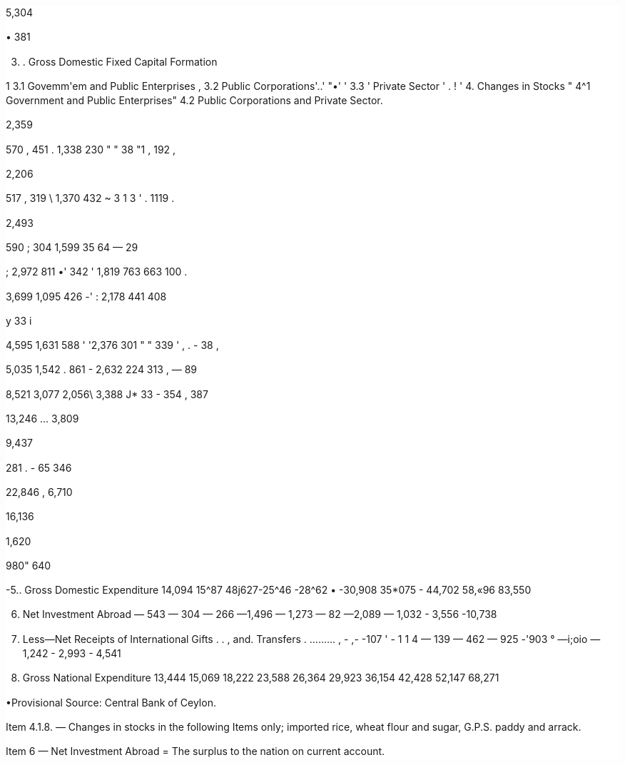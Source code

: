 5,304

• 381

3. . Gross Domestic Fixed Capital Formation

1 3.1 Govemm'em and Public Enterprises , 3.2 Public Corporations'..' "•' ' 3.3 ' Private Sector ' . ! ' 4. Changes in Stocks " 4^1 Government and Public Enterprises" 4.2 Public Corporations and Private Sector.

2,359

570 , 451 . 1,338 230 " " 38 "1 , 192 ,

2,206

517 , 319 \ 1,370 432 ~ 3 1 3 ' . 1119 .

2,493

590 ; 304 1,599 35 64 — 29

; 2,972 811 •' 342 ' 1,819 763 663 100 .

3,699 1,095 426 -' : 2,178 441 408

y 33 i

4,595 1,631 588 ' '2,376 301 " " 339 ' , . - 38 ,

5,035 1,542 . 861 - 2,632 224 313 , — 89

8,521 3,077 2,056\ 3,388 J* 33 - 354 , 387

13,246 ... 3,809

9,437

281 . - 65 346

22,846 , 6,710

16,136

1,620

980" 640

-5.. Gross Domestic Expenditure 14,094 15^87 48j627-25^46 -28^62 • -30,908 35*075 - 44,702 58,«96 83,550

6. Net Investment Abroad — 543 — 304 — 266 —1,496 — 1,273 — 82 —2,089 — 1,032 - 3,556 -10,738

7. Less—Net Receipts of International Gifts . . , and. Transfers . ......... , - ,- -107 ' - 1 1 4 — 139 — 462 — 925 -'903 ° —i;oio — 1,242 - 2,993 - 4,541

8. Gross National Expenditure 13,444 15,069 18,222 23,588 26,364 29,923 36,154 42,428 52,147 68,271

•Provisional Source: Central Bank of Ceylon.

Item 4.1.8. — Changes in stocks in the following Items only; imported rice, wheat flour and sugar, G.P.S. paddy and arrack.

Item 6 — Net Investment Abroad = The surplus to the nation on current account.
